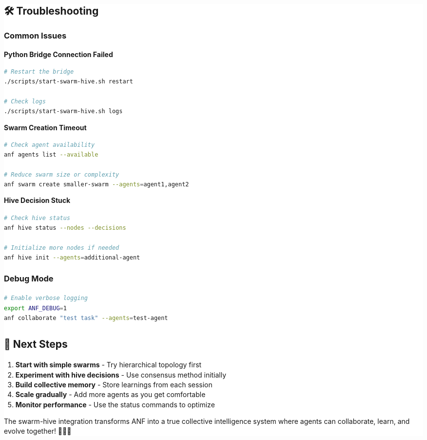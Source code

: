 ## 🛠️ Troubleshooting

### Common Issues

**Python Bridge Connection Failed**
```bash
# Restart the bridge
./scripts/start-swarm-hive.sh restart

# Check logs
./scripts/start-swarm-hive.sh logs
```

**Swarm Creation Timeout**
```bash
# Check agent availability
anf agents list --available

# Reduce swarm size or complexity
anf swarm create smaller-swarm --agents=agent1,agent2
```

**Hive Decision Stuck**
```bash
# Check hive status
anf hive status --nodes --decisions

# Initialize more nodes if needed
anf hive init --agents=additional-agent
```

### Debug Mode
```bash
# Enable verbose logging
export ANF_DEBUG=1
anf collaborate "test task" --agents=test-agent
```

## 🎉 Next Steps

1. **Start with simple swarms** - Try hierarchical topology first
2. **Experiment with hive decisions** - Use consensus method initially  
3. **Build collective memory** - Store learnings from each session
4. **Scale gradually** - Add more agents as you get comfortable
5. **Monitor performance** - Use the status commands to optimize

The swarm-hive integration transforms ANF into a true collective intelligence system where agents can collaborate, learn, and evolve together! 🚀🧠🐛